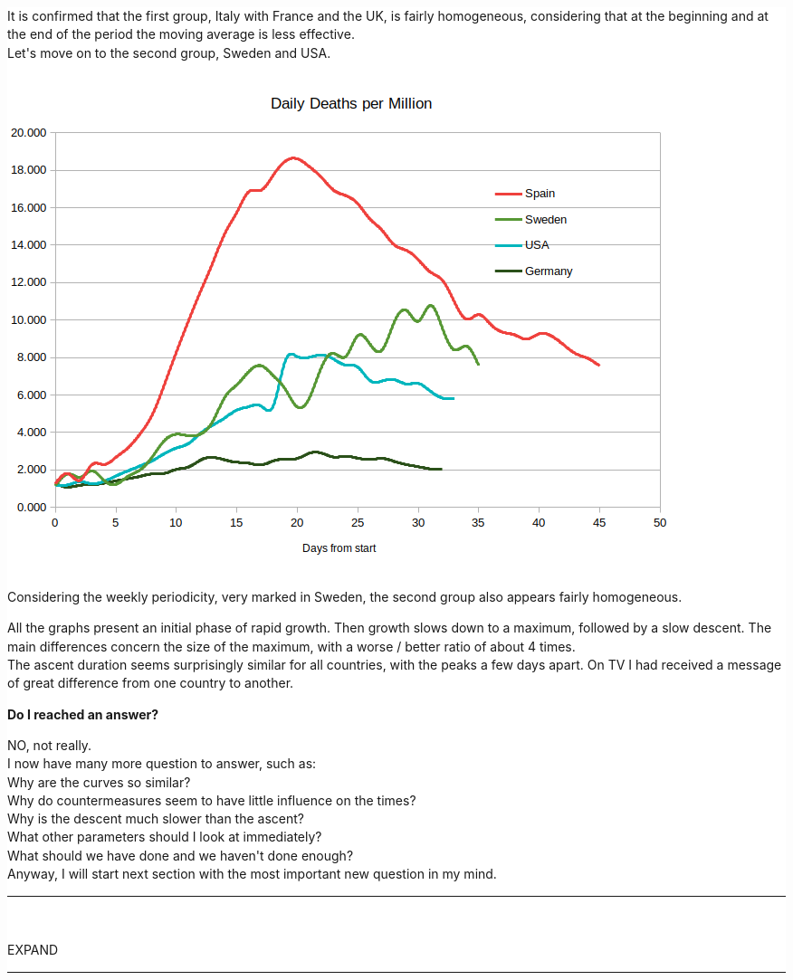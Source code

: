 It is confirmed that the first group, Italy with France and the UK, is fairly homogeneous, considering that at the beginning and at the end of the period the moving average is less effective.  
Let's move on to the second group, Sweden and USA.

<img src="https://github.com/fpirri/covid19/raw/master/history/images/archive/2020-04-28%20Countries%20Daily%20Deaths%20per%20Million.wma.SSUG.png">

Considering the weekly periodicity, very marked in Sweden, the second group also appears fairly homogeneous.

All the graphs present an initial phase of rapid growth. Then growth slows down to a maximum, followed by a slow descent.
The main differences concern the size of the maximum, with a worse / better ratio of about 4 times.  
The ascent duration seems surprisingly similar for all countries, with the peaks a few days apart. On TV I had received a message of great difference from one country to another.  

**Do I reached an answer?**  

NO, not really.  
I now have many more question to answer, such as:  
Why are the curves so similar?  
Why do countermeasures seem to have little influence on the times?  
Why is the descent much slower than the ascent?  
What other parameters should I look at immediately?  
What should we have done and we haven't done enough?  
Anyway, I will start next section with the most important new question in my mind.

----

<br />

EXPAND

----  



